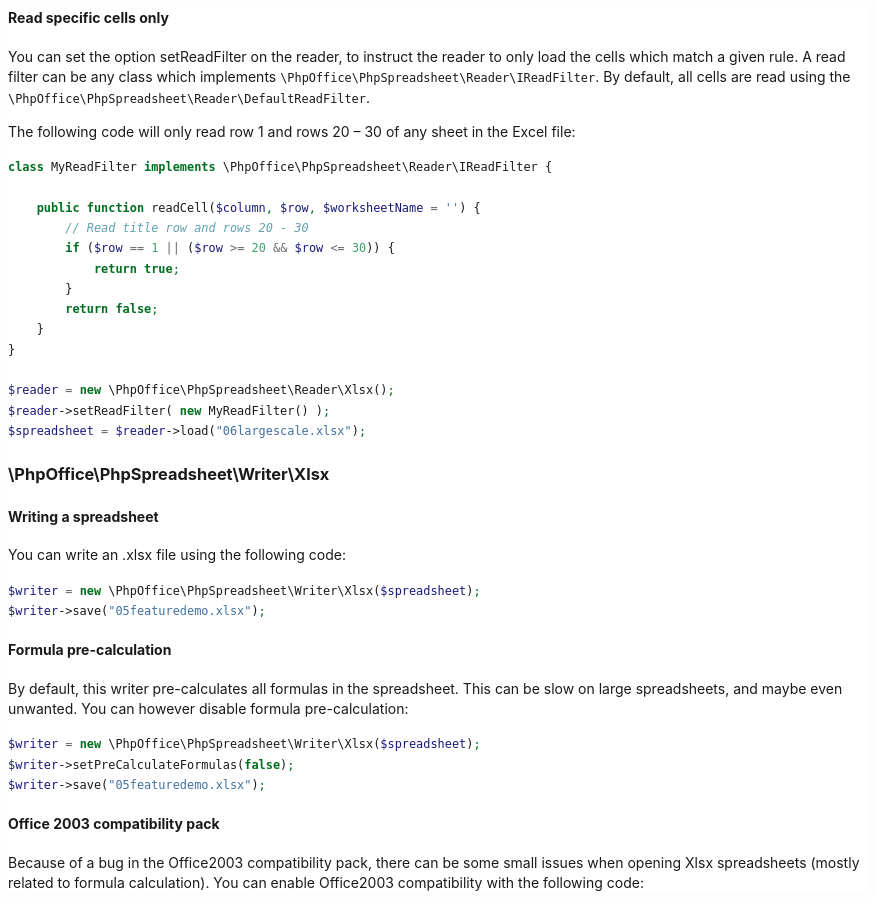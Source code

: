 #### Read specific cells only

You can set the option setReadFilter on the reader, to instruct the
reader to only load the cells which match a given rule. A read filter
can be any class which implements
`\PhpOffice\PhpSpreadsheet\Reader\IReadFilter`. By default, all cells are
read using the `\PhpOffice\PhpSpreadsheet\Reader\DefaultReadFilter`.

The following code will only read row 1 and rows 20 – 30 of any sheet in
the Excel file:

``` php
class MyReadFilter implements \PhpOffice\PhpSpreadsheet\Reader\IReadFilter {

    public function readCell($column, $row, $worksheetName = '') {
        // Read title row and rows 20 - 30
        if ($row == 1 || ($row >= 20 && $row <= 30)) {
            return true;
        }
        return false;
    }
}

$reader = new \PhpOffice\PhpSpreadsheet\Reader\Xlsx();
$reader->setReadFilter( new MyReadFilter() );
$spreadsheet = $reader->load("06largescale.xlsx");
```

### \PhpOffice\PhpSpreadsheet\Writer\Xlsx

#### Writing a spreadsheet

You can write an .xlsx file using the following code:

``` php
$writer = new \PhpOffice\PhpSpreadsheet\Writer\Xlsx($spreadsheet);
$writer->save("05featuredemo.xlsx");
```

#### Formula pre-calculation

By default, this writer pre-calculates all formulas in the spreadsheet.
This can be slow on large spreadsheets, and maybe even unwanted. You can
however disable formula pre-calculation:

``` php
$writer = new \PhpOffice\PhpSpreadsheet\Writer\Xlsx($spreadsheet);
$writer->setPreCalculateFormulas(false);
$writer->save("05featuredemo.xlsx");
```

#### Office 2003 compatibility pack

Because of a bug in the Office2003 compatibility pack, there can be some
small issues when opening Xlsx spreadsheets (mostly related to formula
calculation). You can enable Office2003 compatibility with the following
code:
